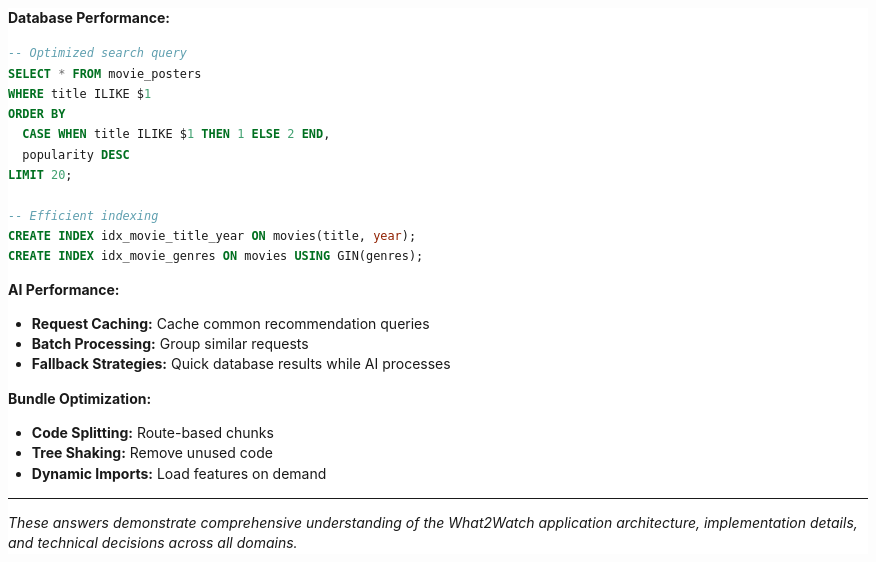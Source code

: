**Database Performance:**
```sql
-- Optimized search query
SELECT * FROM movie_posters 
WHERE title ILIKE $1 
ORDER BY 
  CASE WHEN title ILIKE $1 THEN 1 ELSE 2 END,
  popularity DESC
LIMIT 20;

-- Efficient indexing
CREATE INDEX idx_movie_title_year ON movies(title, year);
CREATE INDEX idx_movie_genres ON movies USING GIN(genres);
```

**AI Performance:**
- **Request Caching:** Cache common recommendation queries
- **Batch Processing:** Group similar requests
- **Fallback Strategies:** Quick database results while AI processes

**Bundle Optimization:**
- **Code Splitting:** Route-based chunks
- **Tree Shaking:** Remove unused code
- **Dynamic Imports:** Load features on demand

---

*These answers demonstrate comprehensive understanding of the What2Watch application architecture, implementation details, and technical decisions across all domains.*
